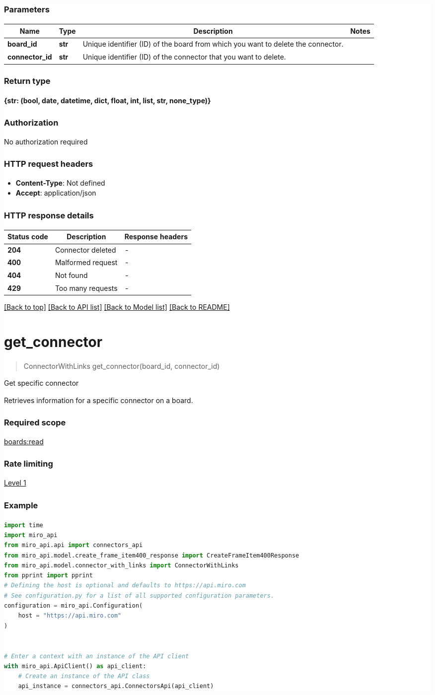 
### Parameters

Name | Type | Description  | Notes
------------- | ------------- | ------------- | -------------
 **board_id** | **str**| Unique identifier (ID) of the board from which you want to delete the connector. |
 **connector_id** | **str**| Unique identifier (ID) of the connector that you want to delete. |

### Return type

**{str: (bool, date, datetime, dict, float, int, list, str, none_type)}**

### Authorization

No authorization required

### HTTP request headers

 - **Content-Type**: Not defined
 - **Accept**: application/json


### HTTP response details

| Status code | Description | Response headers |
|-------------|-------------|------------------|
**204** | Connector deleted |  -  |
**400** | Malformed request |  -  |
**404** | Not found |  -  |
**429** | Too many requests |  -  |

[[Back to top]](#) [[Back to API list]](../README.md#documentation-for-api-endpoints) [[Back to Model list]](../README.md#documentation-for-models) [[Back to README]](../README.md)

# **get_connector**
> ConnectorWithLinks get_connector(board_id, connector_id)

Get specific connector

Retrieves information for a specific connector on a board.<br/><h3>Required scope</h3> <a target=_blank href=https://developers.miro.com/reference/scopes>boards:read</a> <br/><h3>Rate limiting</h3> <a target=_blank href=https://developers.miro.com/reference/ratelimiting>Level 1</a><br/>

### Example


```python
import time
import miro_api
from miro_api.api import connectors_api
from miro_api.model.create_frame_item400_response import CreateFrameItem400Response
from miro_api.model.connector_with_links import ConnectorWithLinks
from pprint import pprint
# Defining the host is optional and defaults to https://api.miro.com
# See configuration.py for a list of all supported configuration parameters.
configuration = miro_api.Configuration(
    host = "https://api.miro.com"
)


# Enter a context with an instance of the API client
with miro_api.ApiClient() as api_client:
    # Create an instance of the API class
    api_instance = connectors_api.ConnectorsApi(api_client)
```